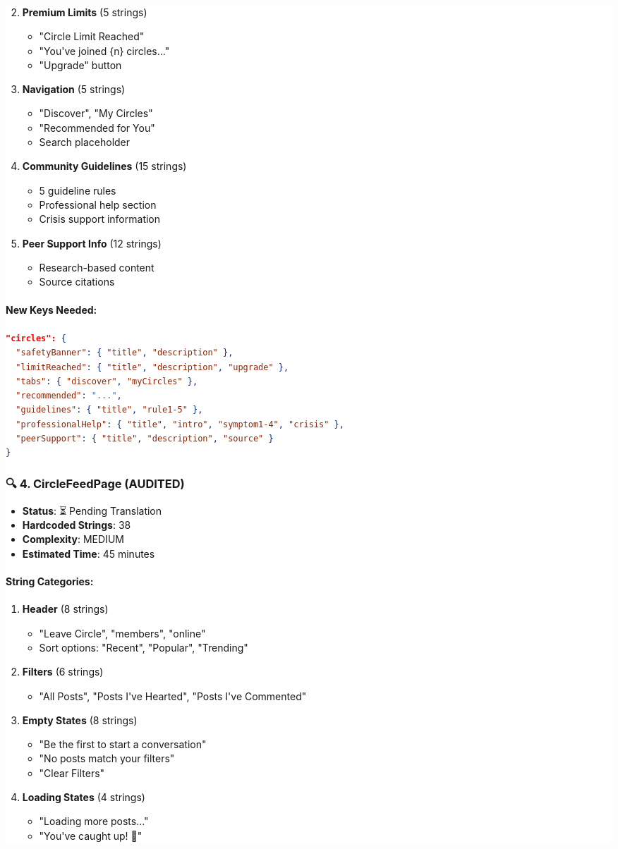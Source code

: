 2. **Premium Limits** (5 strings)
   - "Circle Limit Reached"
   - "You've joined {n} circles..."
   - "Upgrade" button
   
3. **Navigation** (5 strings)
   - "Discover", "My Circles"
   - "Recommended for You"
   - Search placeholder
   
4. **Community Guidelines** (15 strings)
   - 5 guideline rules
   - Professional help section
   - Crisis support information
   
5. **Peer Support Info** (12 strings)
   - Research-based content
   - Source citations

#### New Keys Needed:
```json
"circles": {
  "safetyBanner": { "title", "description" },
  "limitReached": { "title", "description", "upgrade" },
  "tabs": { "discover", "myCircles" },
  "recommended": "...",
  "guidelines": { "title", "rule1-5" },
  "professionalHelp": { "title", "intro", "symptom1-4", "crisis" },
  "peerSupport": { "title", "description", "source" }
}
```

### 🔍 4. CircleFeedPage (AUDITED)
- **Status**: ⏳ Pending Translation
- **Hardcoded Strings**: 38
- **Complexity**: MEDIUM
- **Estimated Time**: 45 minutes

#### String Categories:
1. **Header** (8 strings)
   - "Leave Circle", "members", "online"
   - Sort options: "Recent", "Popular", "Trending"
   
2. **Filters** (6 strings)
   - "All Posts", "Posts I've Hearted", "Posts I've Commented"
   
3. **Empty States** (8 strings)
   - "Be the first to start a conversation"
   - "No posts match your filters"
   - "Clear Filters"
   
4. **Loading States** (4 strings)
   - "Loading more posts..."
   - "You've caught up! 🎉"
   